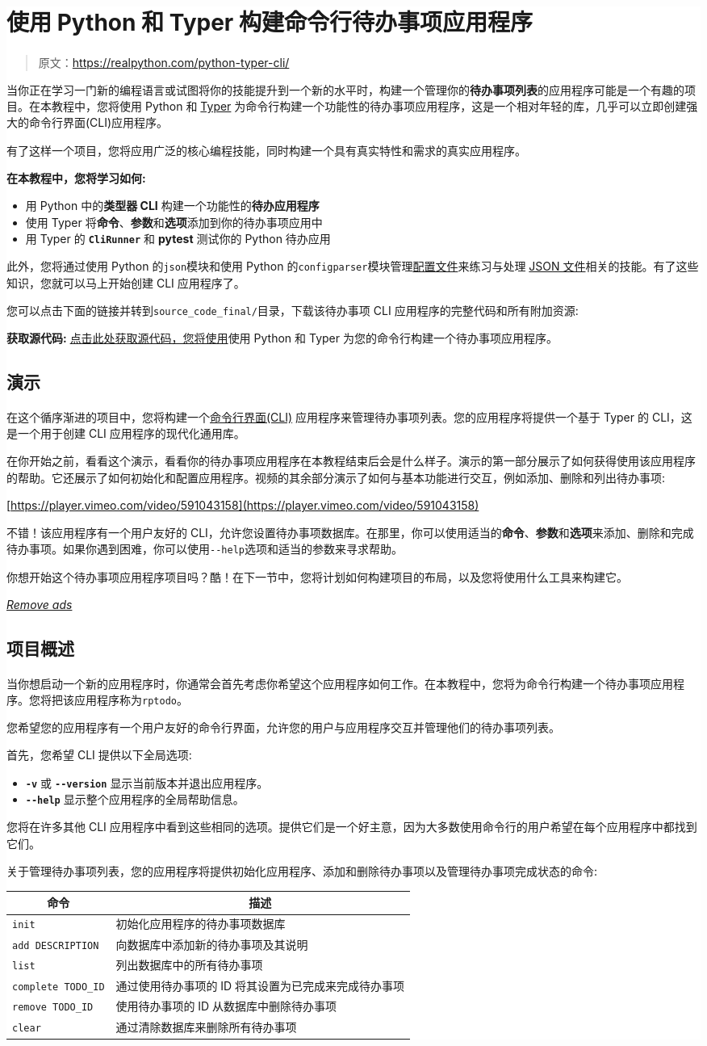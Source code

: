 # 使用 Python 和 Typer 构建命令行待办事项应用程序

> 原文：<https://realpython.com/python-typer-cli/>

当你正在学习一门新的编程语言或试图将你的技能提升到一个新的水平时，构建一个管理你的**待办事项列表**的应用程序可能是一个有趣的项目。在本教程中，您将使用 Python 和 [Typer](https://typer.tiangolo.com/) 为命令行构建一个功能性的待办事项应用程序，这是一个相对年轻的库，几乎可以立即创建强大的命令行界面(CLI)应用程序。

有了这样一个项目，您将应用广泛的核心编程技能，同时构建一个具有真实特性和需求的真实应用程序。

**在本教程中，您将学习如何:**

*   用 Python 中的**类型器 CLI** 构建一个功能性的**待办应用程序**
*   使用 Typer 将**命令**、**参数**和**选项**添加到你的待办事项应用中
*   用 Typer 的 **`CliRunner`** 和 **pytest** 测试你的 Python 待办应用

此外，您将通过使用 Python 的`json`模块和使用 Python 的`configparser`模块管理[配置文件](https://en.wikipedia.org/wiki/Configuration_file)来练习与处理 [JSON 文件](https://realpython.com/python-json/)相关的技能。有了这些知识，您就可以马上开始创建 CLI 应用程序了。

您可以点击下面的链接并转到`source_code_final/`目录，下载该待办事项 CLI 应用程序的完整代码和所有附加资源:

**获取源代码:** [点击此处获取源代码，您将使用](https://realpython.com/bonus/python-typer-cli-project-code/)使用 Python 和 Typer 为您的命令行构建一个待办事项应用程序。

## 演示

在这个循序渐进的项目中，您将构建一个[命令行界面(CLI)](https://en.wikipedia.org/wiki/Command-line_interface) 应用程序来管理待办事项列表。您的应用程序将提供一个基于 Typer 的 CLI，这是一个用于创建 CLI 应用程序的现代化通用库。

在你开始之前，看看这个演示，看看你的待办事项应用程序在本教程结束后会是什么样子。演示的第一部分展示了如何获得使用该应用程序的帮助。它还展示了如何初始化和配置应用程序。视频的其余部分演示了如何与基本功能进行交互，例如添加、删除和列出待办事项:

[https://player.vimeo.com/video/591043158](https://player.vimeo.com/video/591043158)

不错！该应用程序有一个用户友好的 CLI，允许您设置待办事项数据库。在那里，你可以使用适当的**命令**、**参数**和**选项**来添加、删除和完成待办事项。如果你遇到困难，你可以使用`--help`选项和适当的参数来寻求帮助。

你想开始这个待办事项应用程序项目吗？酷！在下一节中，您将计划如何构建项目的布局，以及您将使用什么工具来构建它。

[*Remove ads*](/account/join/)

## 项目概述

当你想启动一个新的应用程序时，你通常会首先考虑你希望这个应用程序如何工作。在本教程中，您将为命令行构建一个待办事项应用程序。您将把该应用程序称为`rptodo`。

您希望您的应用程序有一个用户友好的命令行界面，允许您的用户与应用程序交互并管理他们的待办事项列表。

首先，您希望 CLI 提供以下全局选项:

*   **`-v`** 或 **`--version`** 显示当前版本并退出应用程序。
*   **`--help`** 显示整个应用程序的全局帮助信息。

您将在许多其他 CLI 应用程序中看到这些相同的选项。提供它们是一个好主意，因为大多数使用命令行的用户希望在每个应用程序中都找到它们。

关于管理待办事项列表，您的应用程序将提供初始化应用程序、添加和删除待办事项以及管理待办事项完成状态的命令:

| 命令 | 描述 |
| --- | --- |
| `init` | 初始化应用程序的待办事项数据库 |
| `add DESCRIPTION` | 向数据库中添加新的待办事项及其说明 |
| `list` | 列出数据库中的所有待办事项 |
| `complete TODO_ID` | 通过使用待办事项的 ID 将其设置为已完成来完成待办事项 |
| `remove TODO_ID` | 使用待办事项的 ID 从数据库中删除待办事项 |
| `clear` | 通过清除数据库来删除所有待办事项 |
